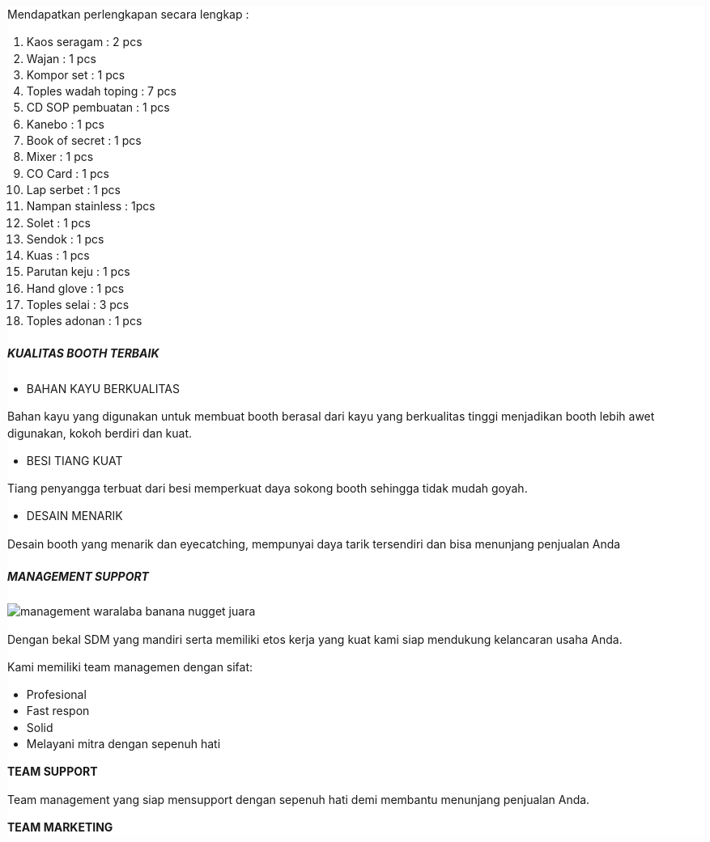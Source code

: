 Mendapatkan perlengkapan secara lengkap :

1. Kaos seragam : 2 pcs
2. Wajan : 1 pcs
3. Kompor set : 1 pcs
4. Toples wadah toping : 7 pcs
5. CD SOP pembuatan : 1 pcs
6. Kanebo : 1 pcs
7. Book of secret : 1 pcs
8. Mixer : 1 pcs
9. CO Card : 1 pcs
10. Lap serbet : 1 pcs
11. Nampan stainless : 1pcs
12. Solet : 1 pcs
13. Sendok : 1 pcs
14. Kuas : 1 pcs
15. Parutan keju : 1 pcs
16. Hand glove : 1 pcs
17. Toples selai : 3 pcs
18. Toples adonan : 1 pcs

##### KUALITAS BOOTH TERBAIK

* BAHAN KAYU BERKUALITAS

Bahan kayu yang digunakan untuk membuat booth berasal dari kayu yang berkualitas tinggi menjadikan booth lebih awet digunakan, kokoh berdiri dan kuat.

* BESI TIANG KUAT

Tiang penyangga terbuat dari besi memperkuat daya sokong booth sehingga tidak mudah goyah. 

* DESAIN MENARIK

Desain booth yang menarik dan eyecatching, mempunyai daya tarik tersendiri dan bisa menunjang penjualan Anda 

##### MANAGEMENT SUPPORT

![management waralaba banana nugget juara](../banana-nugget/team.jpg)

Dengan bekal SDM yang mandiri serta memiliki etos kerja yang kuat kami siap mendukung kelancaran usaha Anda.

Kami memiliki team managemen dengan sifat:

* Profesional
* Fast respon
* Solid
* Melayani mitra dengan sepenuh hati

**TEAM SUPPORT**

Team management yang siap mensupport dengan sepenuh hati demi membantu menunjang penjualan Anda.


**TEAM MARKETING**
